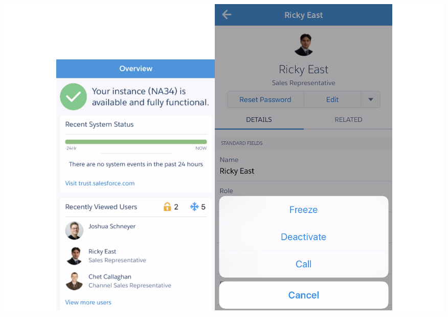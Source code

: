 <p align="center"><img src="img/salesforcea_user_details.png"/><img src="img/salesforcea_user_related.png"/></p>

